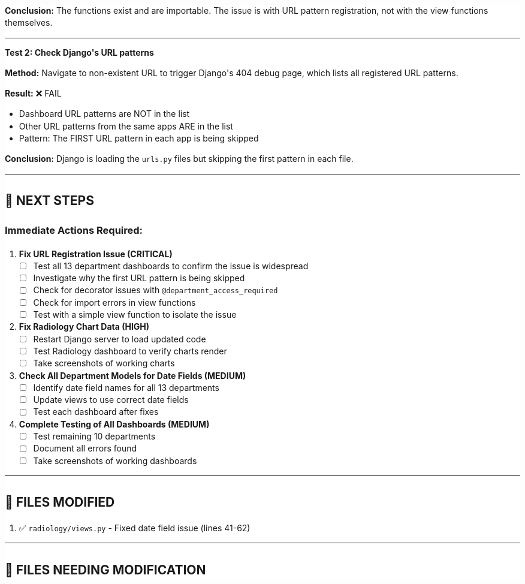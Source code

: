 **Conclusion:** The functions exist and are importable. The issue is with URL pattern registration, not with the view functions themselves.

---

**Test 2: Check Django's URL patterns**

**Method:** Navigate to non-existent URL to trigger Django's 404 debug page, which lists all registered URL patterns.

**Result:** ❌ FAIL
- Dashboard URL patterns are NOT in the list
- Other URL patterns from the same apps ARE in the list
- Pattern: The FIRST URL pattern in each app is being skipped

**Conclusion:** Django is loading the `urls.py` files but skipping the first pattern in each file.

---

## 🎯 **NEXT STEPS**

### **Immediate Actions Required:**

1. **Fix URL Registration Issue (CRITICAL)**
   - [ ] Test all 13 department dashboards to confirm the issue is widespread
   - [ ] Investigate why the first URL pattern is being skipped
   - [ ] Check for decorator issues with `@department_access_required`
   - [ ] Check for import errors in view functions
   - [ ] Test with a simple view function to isolate the issue

2. **Fix Radiology Chart Data (HIGH)**
   - [ ] Restart Django server to load updated code
   - [ ] Test Radiology dashboard to verify charts render
   - [ ] Take screenshots of working charts

3. **Check All Department Models for Date Fields (MEDIUM)**
   - [ ] Identify date field names for all 13 departments
   - [ ] Update views to use correct date fields
   - [ ] Test each dashboard after fixes

4. **Complete Testing of All Dashboards (MEDIUM)**
   - [ ] Test remaining 10 departments
   - [ ] Document all errors found
   - [ ] Take screenshots of working dashboards

---

## 📁 **FILES MODIFIED**

1. ✅ `radiology/views.py` - Fixed date field issue (lines 41-62)

---

## 📁 **FILES NEEDING MODIFICATION**
